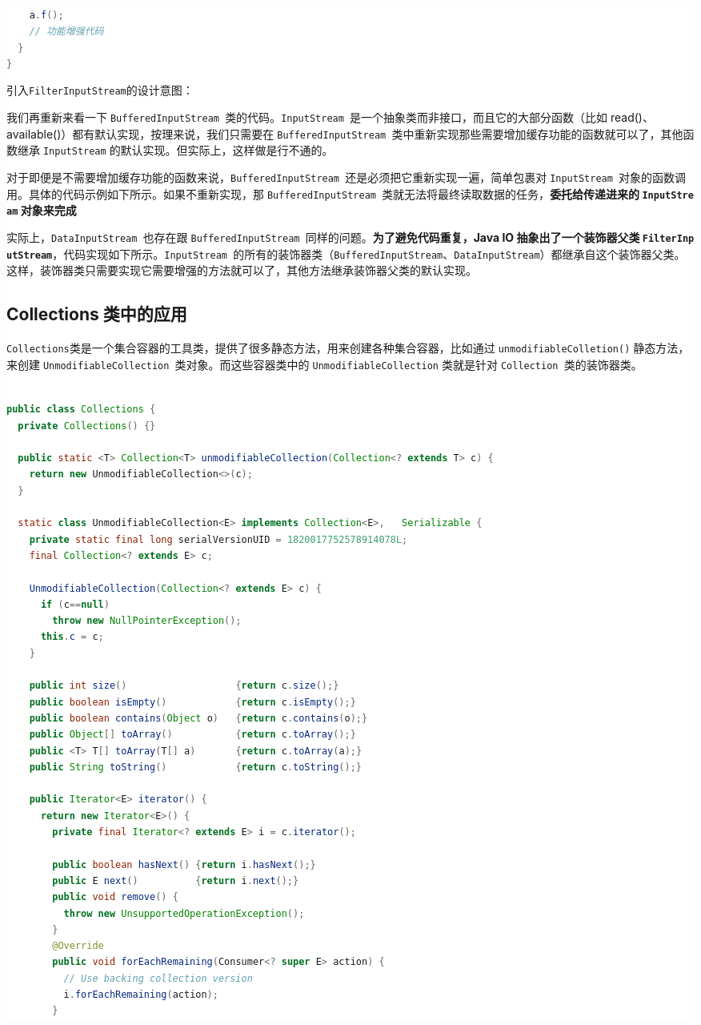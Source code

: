 ```java
    a.f();
    // 功能增强代码
  }
}
```

引入``FilterInputStream``的设计意图：

我们再重新来看一下 `BufferedInputStream `类的代码。`InputStream `是一个抽象类而非接口，而且它的大部分函数（比如 read()、available()）都有默认实现，按理来说，我们只需要在 `BufferedInputStream `类中重新实现那些需要增加缓存功能的函数就可以了，其他函数继承 `InputStream` 的默认实现。但实际上，这样做是行不通的。

对于即便是不需要增加缓存功能的函数来说，`BufferedInputStream `还是必须把它重新实现一遍，简单包裹对 `InputStream `对象的函数调用。具体的代码示例如下所示。如果不重新实现，那 `BufferedInputStream `类就无法将最终读取数据的任务，**委托给传递进来的 `InputStream` 对象来完成**

实际上，`DataInputStream `也存在跟 `BufferedInputStream `同样的问题。**为了避免代码重复，Java IO 抽象出了一个装饰器父类 `FilterInputStream`**，代码实现如下所示。`InputStream `的所有的装饰器类（`BufferedInputStream`、`DataInputStream`）都继承自这个装饰器父类。这样，装饰器类只需要实现它需要增强的方法就可以了，其他方法继承装饰器父类的默认实现。



## Collections 类中的应用

`Collections`类是一个集合容器的工具类，提供了很多静态方法，用来创建各种集合容器，比如通过 `unmodifiableColletion()` 静态方法，来创建 `UnmodifiableCollection `类对象。而这些容器类中的 `UnmodifiableCollection` 类就是针对 `Collection `类的装饰器类。

```java

public class Collections {
  private Collections() {}
    
  public static <T> Collection<T> unmodifiableCollection(Collection<? extends T> c) {
    return new UnmodifiableCollection<>(c);
  }

  static class UnmodifiableCollection<E> implements Collection<E>,   Serializable {
    private static final long serialVersionUID = 1820017752578914078L;
    final Collection<? extends E> c;

    UnmodifiableCollection(Collection<? extends E> c) {
      if (c==null)
        throw new NullPointerException();
      this.c = c;
    }

    public int size()                   {return c.size();}
    public boolean isEmpty()            {return c.isEmpty();}
    public boolean contains(Object o)   {return c.contains(o);}
    public Object[] toArray()           {return c.toArray();}
    public <T> T[] toArray(T[] a)       {return c.toArray(a);}
    public String toString()            {return c.toString();}

    public Iterator<E> iterator() {
      return new Iterator<E>() {
        private final Iterator<? extends E> i = c.iterator();

        public boolean hasNext() {return i.hasNext();}
        public E next()          {return i.next();}
        public void remove() {
          throw new UnsupportedOperationException();
        }
        @Override
        public void forEachRemaining(Consumer<? super E> action) {
          // Use backing collection version
          i.forEachRemaining(action);
        }
```